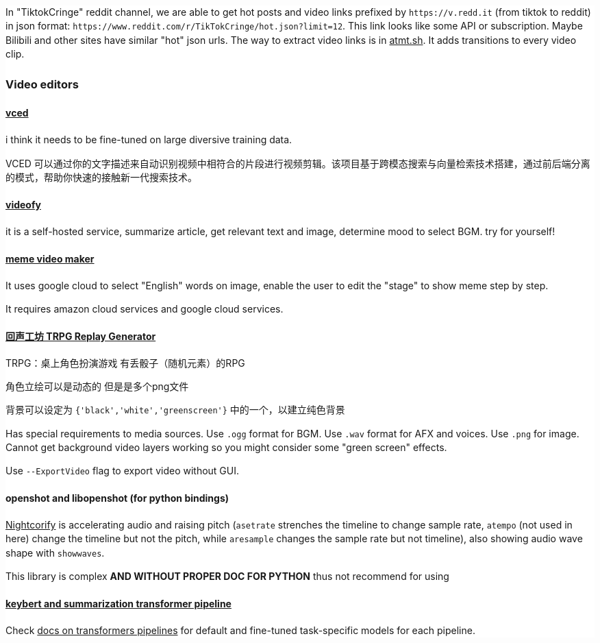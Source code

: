 In "TiktokCringe" reddit channel, we are able to get hot posts and video links prefixed by `https://v.redd.it` (from tiktok to reddit) in json format: `https://www.reddit.com/r/TikTokCringe/hot.json?limit=12`. This link looks like some API or subscription. Maybe Bilibili and other sites have similar "hot" json urls. The way to extract video links is in [atmt.sh](https://github.com/spantheslayer/yt-upload-automation/blob/main/atmt.sh). It adds transitions to every video clip.

### Video editors

#### [vced](https://github.com/datawhalechina/vced)

i think it needs to be fine-tuned on large diversive training data.

VCED 可以通过你的文字描述来自动识别视频中相符合的片段进行视频剪辑。该项目基于跨模态搜索与向量检索技术搭建，通过前后端分离的模式，帮助你快速的接触新一代搜索技术。

#### [videofy](https://github.com/mohtamohit/Videofy)

it is a self-hosted service, summarize article, get relevant text and image, determine mood to select BGM. try for yourself!

#### [meme video maker](https://github.com/FOLLGAD/meme-video-maker/blob/a9bc7bc3f804da05353faa23fde56cff410f16bb/server/src/video.ts)

It uses google cloud to select "English" words on image, enable the user to edit the "stage" to show meme step by step.

It requires amazon cloud services and google cloud services.

#### [回声工坊 TRPG Replay Generator](https://github.com/DanDDXuanX/TRPG-Replay-Generator)

TRPG：桌上角色扮演游戏 有丢骰子（随机元素）的RPG

角色立绘可以是动态的 但是是多个png文件

背景可以设定为 `{'black','white','greenscreen'}` 中的一个，以建立纯色背景

Has special requirements to media sources. Use `.ogg` format for BGM. Use `.wav` format for AFX and voices. Use `.png` for image. Cannot get background video layers working so you might consider some "green screen" effects.

Use `--ExportVideo` flag to export video without GUI.

#### openshot and libopenshot (for python bindings)

[Nightcorify](https://github.com/thomashuss/nightcoreify/blob/545265c054c0d127b6dd81d4038f56c8c092a739/nightcorei.py#L38) is accelerating audio and raising pitch (`asetrate` strenches the timeline to change sample rate, `atempo` (not used in here) change the timeline but not the pitch, while `aresample` changes the sample rate but not timeline), also showing audio wave shape with `showwaves`.

This library is complex **AND WITHOUT PROPER DOC FOR PYTHON** thus not recommend for using

#### [keybert and summarization transformer pipeline](https://github.com/pawanreddy-u/videocreation/blob/main/generateVideo.py)

Check [docs on transformers pipelines](https://huggingface.co/transformers/v4.10.1/_modules/transformers/pipelines.html) for default and fine-tuned task-specific models for each pipeline.
